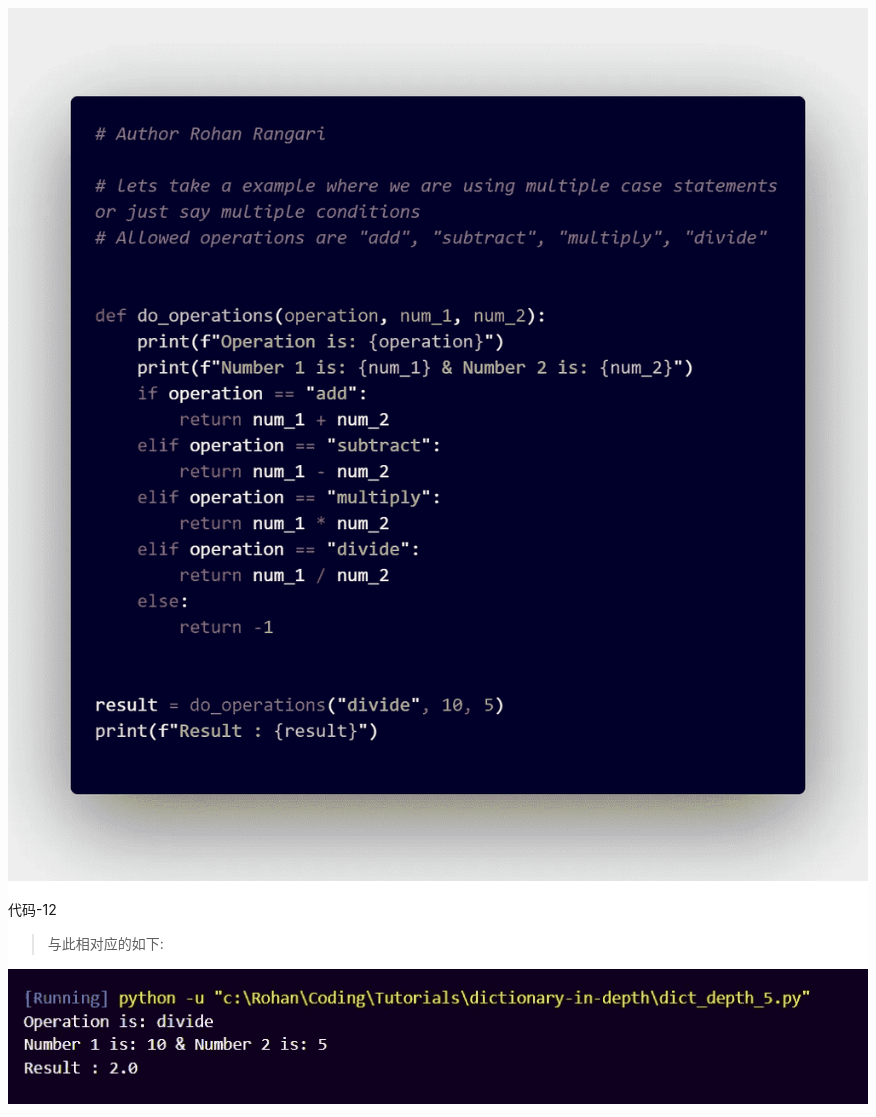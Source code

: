 ![](img/d7f6e9607f03abb897bbe306ee4b34b7.png)

代码-12

> 与此相对应的如下:

![](img/03a81e76f3354ab1fa388049c97e42cd.png)
